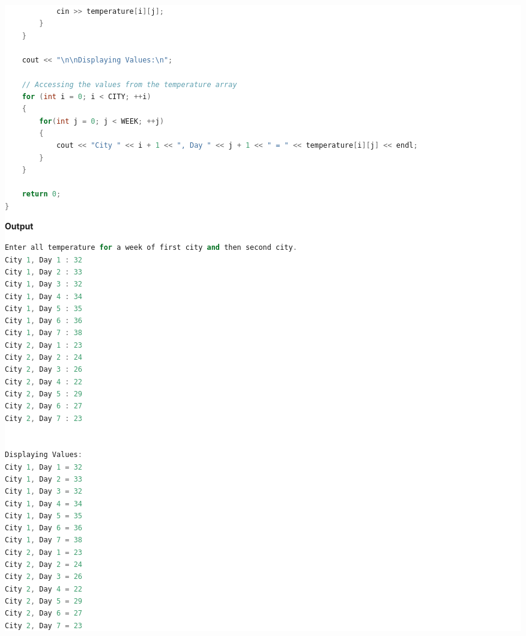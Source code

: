 ```cpp
            cin >> temperature[i][j];
        }
    }

    cout << "\n\nDisplaying Values:\n";

    // Accessing the values from the temperature array
    for (int i = 0; i < CITY; ++i)
    {
        for(int j = 0; j < WEEK; ++j)
        {
            cout << "City " << i + 1 << ", Day " << j + 1 << " = " << temperature[i][j] << endl;
        }
    }

    return 0;
}
```

**Output**

```cpp
Enter all temperature for a week of first city and then second city. 
City 1, Day 1 : 32
City 1, Day 2 : 33
City 1, Day 3 : 32
City 1, Day 4 : 34
City 1, Day 5 : 35
City 1, Day 6 : 36
City 1, Day 7 : 38
City 2, Day 1 : 23
City 2, Day 2 : 24
City 2, Day 3 : 26
City 2, Day 4 : 22
City 2, Day 5 : 29
City 2, Day 6 : 27
City 2, Day 7 : 23


Displaying Values:
City 1, Day 1 = 32
City 1, Day 2 = 33
City 1, Day 3 = 32
City 1, Day 4 = 34
City 1, Day 5 = 35
City 1, Day 6 = 36
City 1, Day 7 = 38
City 2, Day 1 = 23
City 2, Day 2 = 24
City 2, Day 3 = 26
City 2, Day 4 = 22
City 2, Day 5 = 29
City 2, Day 6 = 27
City 2, Day 7 = 23
```

